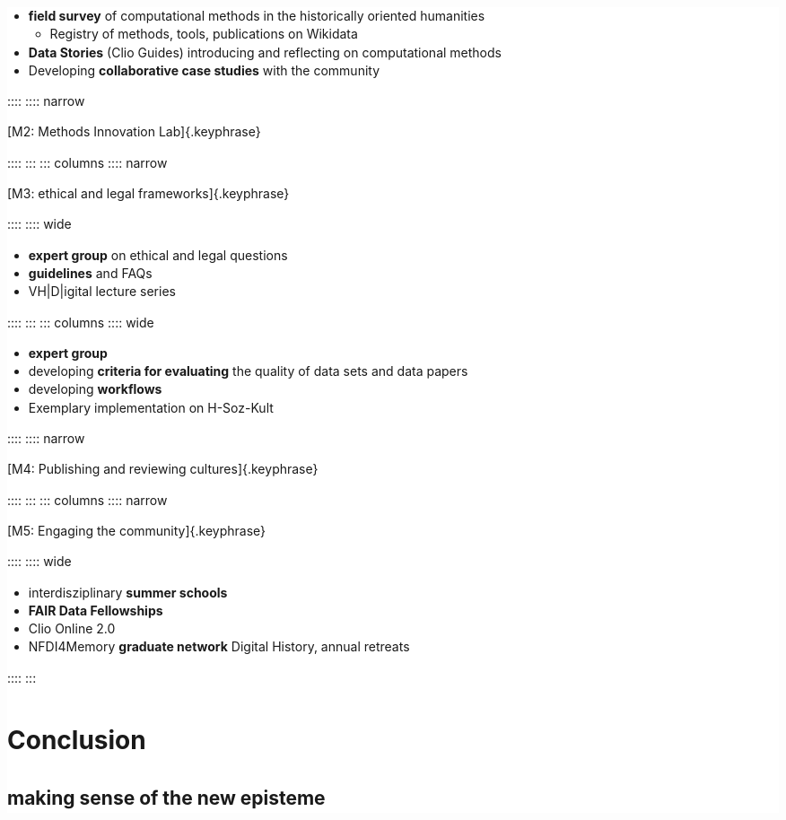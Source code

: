 - **field survey** of computational methods in the historically oriented humanities
    - Registry of methods, tools, publications on Wikidata
- **Data Stories** (Clio Guides) introducing and reflecting on computational methods
- Developing **collaborative case studies** with the community

::::
:::: narrow

[M2: Methods Innovation Lab]{.keyphrase}

::::
:::
::: columns
:::: narrow

[M3: ethical and legal frameworks]{.keyphrase}

::::
:::: wide

- **expert group** on ethical and legal questions
- **guidelines** and FAQs
- VH|D|igital lecture series

::::
:::
::: columns
:::: wide

- **expert group** 
- developing **criteria for evaluating** the quality of data sets and data papers
- developing **workflows** 
- Exemplary implementation on H-Soz-Kult

::::
:::: narrow

[M4: Publishing and reviewing cultures]{.keyphrase}

::::
:::
::: columns
:::: narrow

[M5: Engaging the community]{.keyphrase}

::::
:::: wide

- interdisziplinary **summer schools**
- **FAIR Data Fellowships**
- Clio Online 2.0
- NFDI4Memory **graduate network** Digital History, annual retreats

::::
:::

# Conclusion
## making sense of the new episteme

